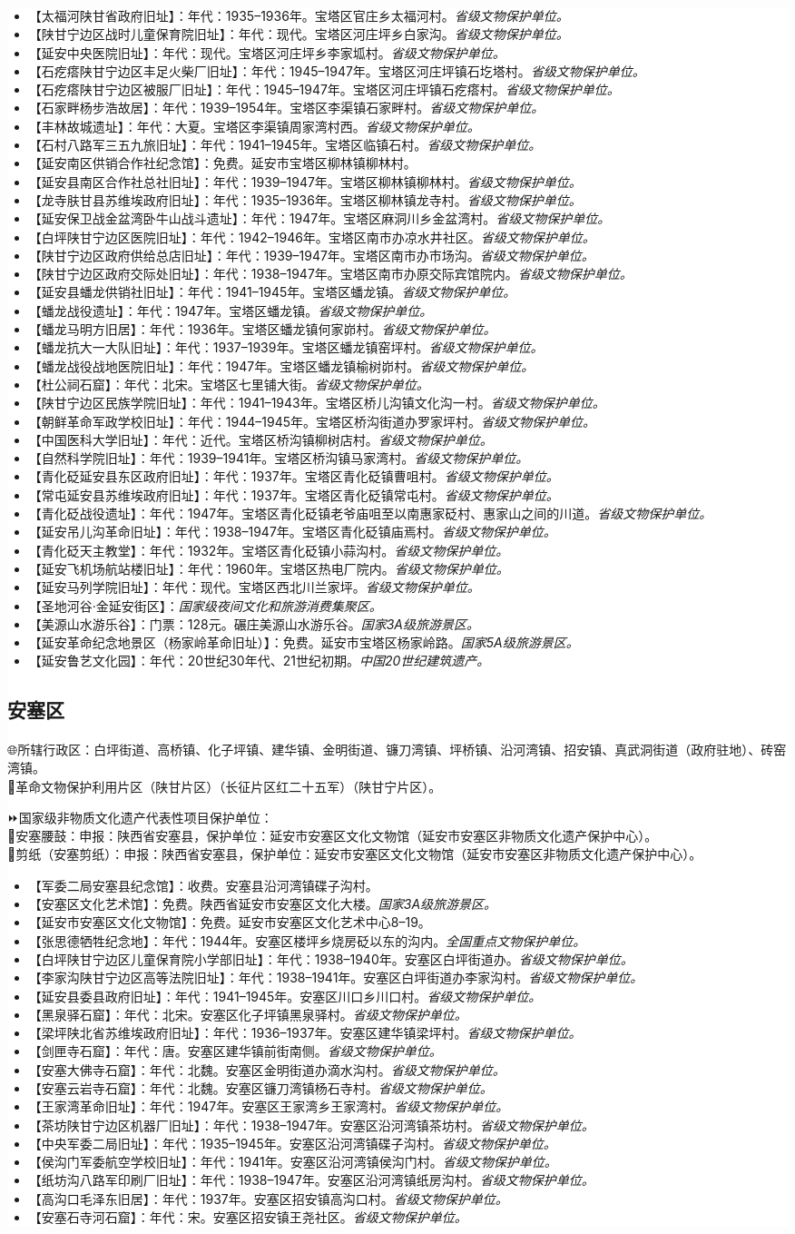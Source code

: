 * 【太福河陕甘省政府旧址】：年代：1935–1936年。宝塔区官庄乡太福河村。*省级文物保护单位。*  
* 【陕甘宁边区战时儿童保育院旧址】：年代：现代。宝塔区河庄坪乡白家沟。*省级文物保护单位。*  
* 【延安中央医院旧址】：年代：现代。宝塔区河庄坪乡李家坬村。*省级文物保护单位。*  
* 【石疙瘩陕甘宁边区丰足火柴厂旧址】：年代：1945–1947年。宝塔区河庄坪镇石圪塔村。*省级文物保护单位。*  
* 【石疙瘩陕甘宁边区被服厂旧址】：年代：1945–1947年。宝塔区河庄坪镇石疙瘩村。*省级文物保护单位。*  
* 【石家畔杨步浩故居】：年代：1939–1954年。宝塔区李渠镇石家畔村。*省级文物保护单位。*  
* 【丰林故城遗址】：年代：大夏。宝塔区李渠镇周家湾村西。*省级文物保护单位。*  
* 【石村八路军三五九旅旧址】：年代：1941–1945年。宝塔区临镇石村。*省级文物保护单位。*  
* 【延安南区供销合作社纪念馆】：免费。延安市宝塔区柳林镇柳林村。  
* 【延安县南区合作社总社旧址】：年代：1939–1947年。宝塔区柳林镇柳林村。*省级文物保护单位。*  
* 【龙寺肤甘县苏维埃政府旧址】：年代：1935–1936年。宝塔区柳林镇龙寺村。*省级文物保护单位。*  
* 【延安保卫战金盆湾卧牛山战斗遗址】：年代：1947年。宝塔区麻洞川乡金盆湾村。*省级文物保护单位。*  
* 【白坪陕甘宁边区医院旧址】：年代：1942–1946年。宝塔区南市办凉水井社区。*省级文物保护单位。*  
* 【陕甘宁边区政府供给总店旧址】：年代：1939–1947年。宝塔区南市办市场沟。*省级文物保护单位。*  
* 【陕甘宁边区政府交际处旧址】：年代：1938–1947年。宝塔区南市办原交际宾馆院内。*省级文物保护单位。*  
* 【延安县蟠龙供销社旧址】：年代：1941–1945年。宝塔区蟠龙镇。*省级文物保护单位。*  
* 【蟠龙战役遗址】：年代：1947年。宝塔区蟠龙镇。*省级文物保护单位。*  
* 【蟠龙马明方旧居】：年代：1936年。宝塔区蟠龙镇何家峁村。*省级文物保护单位。*  
* 【蟠龙抗大一大队旧址】：年代：1937–1939年。宝塔区蟠龙镇窑坪村。*省级文物保护单位。*  
* 【蟠龙战役战地医院旧址】：年代：1947年。宝塔区蟠龙镇榆树峁村。*省级文物保护单位。*  
* 【杜公祠石窟】：年代：北宋。宝塔区七里铺大街。*省级文物保护单位。*  
* 【陕甘宁边区民族学院旧址】：年代：1941–1943年。宝塔区桥儿沟镇文化沟一村。*省级文物保护单位。*  
* 【朝鲜革命军政学校旧址】：年代：1944–1945年。宝塔区桥沟街道办罗家坪村。*省级文物保护单位。*  
* 【中国医科大学旧址】：年代：近代。宝塔区桥沟镇柳树店村。*省级文物保护单位。*  
* 【自然科学院旧址】：年代：1939–1941年。宝塔区桥沟镇马家湾村。*省级文物保护单位。*  
* 【青化砭延安县东区政府旧址】：年代：1937年。宝塔区青化砭镇曹咀村。*省级文物保护单位。*  
* 【常屯延安县苏维埃政府旧址】：年代：1937年。宝塔区青化砭镇常屯村。*省级文物保护单位。*  
* 【青化砭战役遗址】：年代：1947年。宝塔区青化砭镇老爷庙咀至以南惠家砭村、惠家山之间的川道。*省级文物保护单位。*  
* 【延安吊儿沟革命旧址】：年代：1938–1947年。宝塔区青化砭镇庙焉村。*省级文物保护单位。*  
* 【青化砭天主教堂】：年代：1932年。宝塔区青化砭镇小蒜沟村。*省级文物保护单位。*  
* 【延安飞机场航站楼旧址】：年代：1960年。宝塔区热电厂院内。*省级文物保护单位。*  
* 【延安马列学院旧址】：年代：现代。宝塔区西北川兰家坪。*省级文物保护单位。*  
* 【圣地河谷·金延安街区】：*国家级夜间文化和旅游消费集聚区。*  
* 【美源山水游乐谷】：门票：128元。碾庄美源山水游乐谷。*国家3A级旅游景区。*  
* 【延安革命纪念地景区（杨家岭革命旧址）】：免费。延安市宝塔区杨家岭路。*国家5A级旅游景区。*  
* 【延安鲁艺文化园】：年代：20世纪30年代、21世纪初期。*中国20世纪建筑遗产。*  

## 安塞区  
🌐所辖行政区：白坪街道、高桥镇、化子坪镇、建华镇、金明街道、镰刀湾镇、坪桥镇、沿河湾镇、招安镇、真武洞街道（政府驻地）、砖窑湾镇。  
🚩革命文物保护利用片区（陕甘片区）（长征片区红二十五军）（陕甘宁片区）。  

⏩国家级非物质文化遗产代表性项目保护单位：  
🔸安塞腰鼓：申报：陕西省安塞县，保护单位：延安市安塞区文化文物馆（延安市安塞区非物质文化遗产保护中心）。  
🔸剪纸（安塞剪纸）：申报：陕西省安塞县，保护单位：延安市安塞区文化文物馆（延安市安塞区非物质文化遗产保护中心）。  

* 【军委二局安塞县纪念馆】：收费。安塞县沿河湾镇碟子沟村。  
* 【安塞区文化艺术馆】：免费。陕西省延安市安塞区文化大楼。*国家3A级旅游景区。*  
* 【延安市安塞区文化文物馆】：免费。延安市安塞区文化艺术中心8–19。  
* 【张思德牺牲纪念地】：年代：1944年。安塞区楼坪乡烧房砭以东的沟内。*全国重点文物保护单位。*  
* 【白坪陕甘宁边区儿童保育院小学部旧址】：年代：1938–1940年。安塞区白坪街道办。*省级文物保护单位。*  
* 【李家沟陕甘宁边区高等法院旧址】：年代：1938–1941年。安塞区白坪街道办李家沟村。*省级文物保护单位。*  
* 【延安县委县政府旧址】：年代：1941–1945年。安塞区川口乡川口村。*省级文物保护单位。*  
* 【黑泉驿石窟】：年代：北宋。安塞区化子坪镇黑泉驿村。*省级文物保护单位。*  
* 【梁坪陕北省苏维埃政府旧址】：年代：1936–1937年。安塞区建华镇梁坪村。*省级文物保护单位。*  
* 【剑匣寺石窟】：年代：唐。安塞区建华镇前街南侧。*省级文物保护单位。*  
* 【安塞大佛寺石窟】：年代：北魏。安塞区金明街道办滴水沟村。*省级文物保护单位。*  
* 【安塞云岩寺石窟】：年代：北魏。安塞区镰刀湾镇杨石寺村。*省级文物保护单位。*  
* 【王家湾革命旧址】：年代：1947年。安塞区王家湾乡王家湾村。*省级文物保护单位。*  
* 【茶坊陕甘宁边区机器厂旧址】：年代：1938–1947年。安塞区沿河湾镇茶坊村。*省级文物保护单位。*  
* 【中央军委二局旧址】：年代：1935–1945年。安塞区沿河湾镇碟子沟村。*省级文物保护单位。*  
* 【侯沟门军委航空学校旧址】：年代：1941年。安塞区沿河湾镇侯沟门村。*省级文物保护单位。*  
* 【纸坊沟八路军印刷厂旧址】：年代：1938–1947年。安塞区沿河湾镇纸房沟村。*省级文物保护单位。*  
* 【高沟口毛泽东旧居】：年代：1937年。安塞区招安镇高沟口村。*省级文物保护单位。*  
* 【安塞石寺河石窟】：年代：宋。安塞区招安镇王尧社区。*省级文物保护单位。*  